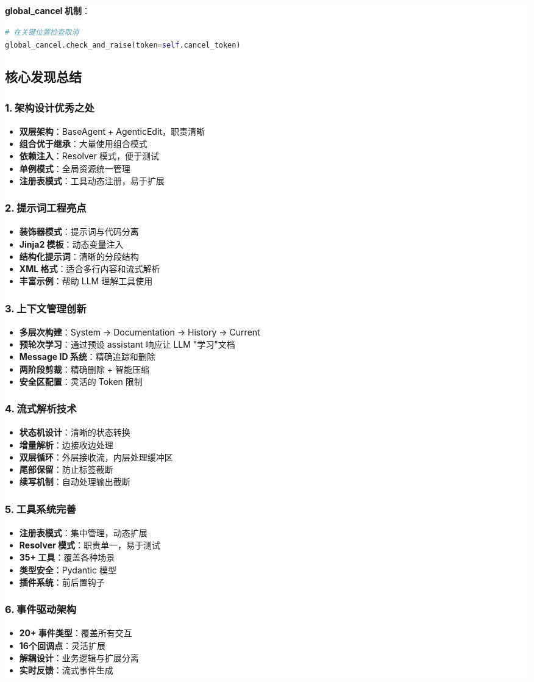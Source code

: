 **global_cancel 机制**：
```python
# 在关键位置检查取消
global_cancel.check_and_raise(token=self.cancel_token)
```

## 核心发现总结

### 1. 架构设计优秀之处

- **双层架构**：BaseAgent + AgenticEdit，职责清晰
- **组合优于继承**：大量使用组合模式
- **依赖注入**：Resolver 模式，便于测试
- **单例模式**：全局资源统一管理
- **注册表模式**：工具动态注册，易于扩展

### 2. 提示词工程亮点

- **装饰器模式**：提示词与代码分离
- **Jinja2 模板**：动态变量注入
- **结构化提示词**：清晰的分段结构
- **XML 格式**：适合多行内容和流式解析
- **丰富示例**：帮助 LLM 理解工具使用

### 3. 上下文管理创新

- **多层次构建**：System → Documentation → History → Current
- **预轮次学习**：通过预设 assistant 响应让 LLM "学习"文档
- **Message ID 系统**：精确追踪和删除
- **两阶段剪裁**：精确删除 + 智能压缩
- **安全区配置**：灵活的 Token 限制

### 4. 流式解析技术

- **状态机设计**：清晰的状态转换
- **增量解析**：边接收边处理
- **双层循环**：外层接收流，内层处理缓冲区
- **尾部保留**：防止标签截断
- **续写机制**：自动处理输出截断

### 5. 工具系统完善

- **注册表模式**：集中管理，动态扩展
- **Resolver 模式**：职责单一，易于测试
- **35+ 工具**：覆盖各种场景
- **类型安全**：Pydantic 模型
- **插件系统**：前后置钩子

### 6. 事件驱动架构

- **20+ 事件类型**：覆盖所有交互
- **16个回调点**：灵活扩展
- **解耦设计**：业务逻辑与扩展分离
- **实时反馈**：流式事件生成

